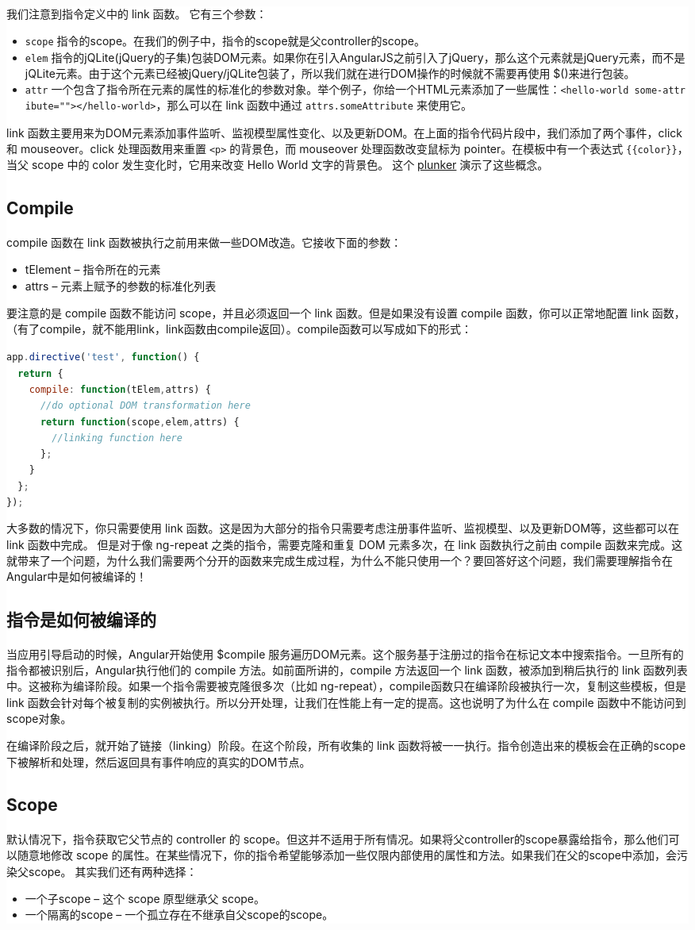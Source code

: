 我们注意到指令定义中的 link 函数。 它有三个参数：

- `scope` 指令的scope。在我们的例子中，指令的scope就是父controller的scope。
- `elem` 指令的jQLite(jQuery的子集)包装DOM元素。如果你在引入AngularJS之前引入了jQuery，那么这个元素就是jQuery元素，而不是jQLite元素。由于这个元素已经被jQuery/jQLite包装了，所以我们就在进行DOM操作的时候就不需要再使用 $()来进行包装。
- `attr` 一个包含了指令所在元素的属性的标准化的参数对象。举个例子，你给一个HTML元素添加了一些属性：`<hello-world some-attribute=""></hello-world>`，那么可以在 link 函数中通过 `attrs.someAttribute` 来使用它。

link 函数主要用来为DOM元素添加事件监听、监视模型属性变化、以及更新DOM。在上面的指令代码片段中，我们添加了两个事件，click 和 mouseover。click 处理函数用来重置 `<p>` 的背景色，而 mouseover 处理函数改变鼠标为 pointer。在模板中有一个表达式 `{{color}}`，当父 scope 中的 color 发生变化时，它用来改变 Hello World 文字的背景色。 这个 [plunker](http://plnkr.co/edit/14q6WxHyhWuVxEIqwww1) 演示了这些概念。

## Compile

compile 函数在 link 函数被执行之前用来做一些DOM改造。它接收下面的参数：

- tElement – 指令所在的元素
- attrs – 元素上赋予的参数的标准化列表

要注意的是 compile 函数不能访问 scope，并且必须返回一个 link 函数。但是如果没有设置 compile 函数，你可以正常地配置 link 函数，（有了compile，就不能用link，link函数由compile返回）。compile函数可以写成如下的形式：

```js
app.directive('test', function() {
  return {
    compile: function(tElem,attrs) {
      //do optional DOM transformation here
      return function(scope,elem,attrs) {
        //linking function here
      };
    }
  };
});
```

大多数的情况下，你只需要使用 link 函数。这是因为大部分的指令只需要考虑注册事件监听、监视模型、以及更新DOM等，这些都可以在 link 函数中完成。 但是对于像 ng-repeat 之类的指令，需要克隆和重复 DOM 元素多次，在 link 函数执行之前由 compile 函数来完成。这就带来了一个问题，为什么我们需要两个分开的函数来完成生成过程，为什么不能只使用一个？要回答好这个问题，我们需要理解指令在Angular中是如何被编译的！

## 指令是如何被编译的

当应用引导启动的时候，Angular开始使用 $compile 服务遍历DOM元素。这个服务基于注册过的指令在标记文本中搜索指令。一旦所有的指令都被识别后，Angular执行他们的 compile 方法。如前面所讲的，compile 方法返回一个 link 函数，被添加到稍后执行的 link 函数列表中。这被称为编译阶段。如果一个指令需要被克隆很多次（比如 ng-repeat），compile函数只在编译阶段被执行一次，复制这些模板，但是link 函数会针对每个被复制的实例被执行。所以分开处理，让我们在性能上有一定的提高。这也说明了为什么在 compile 函数中不能访问到scope对象。

在编译阶段之后，就开始了链接（linking）阶段。在这个阶段，所有收集的 link 函数将被一一执行。指令创造出来的模板会在正确的scope下被解析和处理，然后返回具有事件响应的真实的DOM节点。

## Scope

默认情况下，指令获取它父节点的 controller 的 scope。但这并不适用于所有情况。如果将父controller的scope暴露给指令，那么他们可以随意地修改 scope 的属性。在某些情况下，你的指令希望能够添加一些仅限内部使用的属性和方法。如果我们在父的scope中添加，会污染父scope。 其实我们还有两种选择：

- 一个子scope – 这个 scope 原型继承父 scope。
- 一个隔离的scope – 一个孤立存在不继承自父scope的scope。
